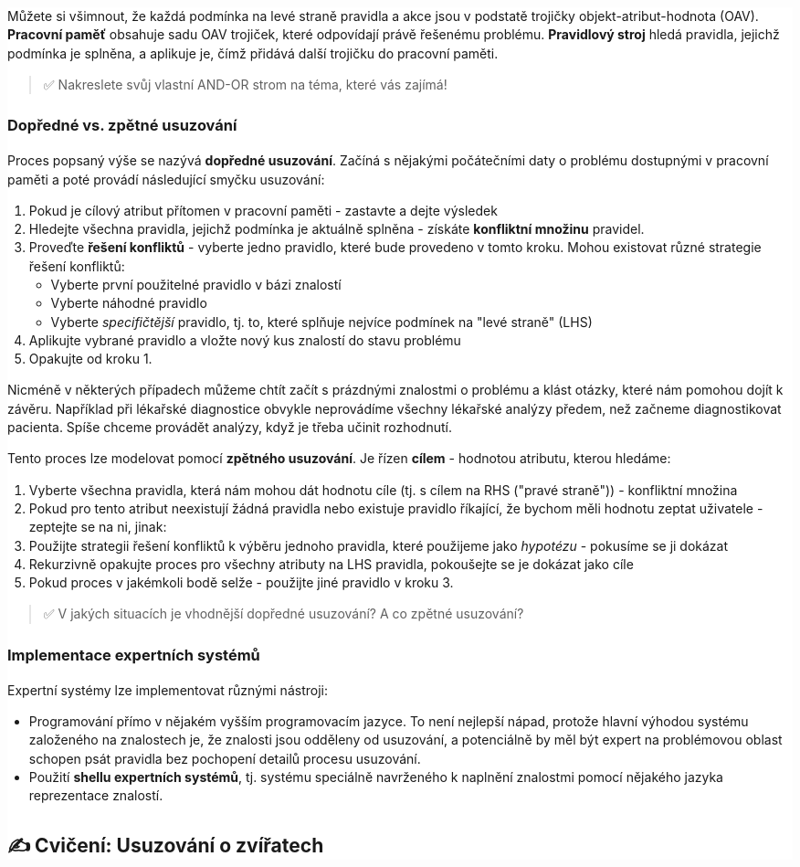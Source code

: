 Můžete si všimnout, že každá podmínka na levé straně pravidla a akce jsou v podstatě trojičky objekt-atribut-hodnota (OAV). **Pracovní paměť** obsahuje sadu OAV trojiček, které odpovídají právě řešenému problému. **Pravidlový stroj** hledá pravidla, jejichž podmínka je splněna, a aplikuje je, čímž přidává další trojičku do pracovní paměti.

> ✅ Nakreslete svůj vlastní AND-OR strom na téma, které vás zajímá!

### Dopředné vs. zpětné usuzování

Proces popsaný výše se nazývá **dopředné usuzování**. Začíná s nějakými počátečními daty o problému dostupnými v pracovní paměti a poté provádí následující smyčku usuzování:

1. Pokud je cílový atribut přítomen v pracovní paměti - zastavte a dejte výsledek
2. Hledejte všechna pravidla, jejichž podmínka je aktuálně splněna - získáte **konfliktní množinu** pravidel.
3. Proveďte **řešení konfliktů** - vyberte jedno pravidlo, které bude provedeno v tomto kroku. Mohou existovat různé strategie řešení konfliktů:
   - Vyberte první použitelné pravidlo v bázi znalostí
   - Vyberte náhodné pravidlo
   - Vyberte *specifičtější* pravidlo, tj. to, které splňuje nejvíce podmínek na "levé straně" (LHS)
4. Aplikujte vybrané pravidlo a vložte nový kus znalostí do stavu problému
5. Opakujte od kroku 1.

Nicméně v některých případech můžeme chtít začít s prázdnými znalostmi o problému a klást otázky, které nám pomohou dojít k závěru. Například při lékařské diagnostice obvykle neprovádíme všechny lékařské analýzy předem, než začneme diagnostikovat pacienta. Spíše chceme provádět analýzy, když je třeba učinit rozhodnutí.

Tento proces lze modelovat pomocí **zpětného usuzování**. Je řízen **cílem** - hodnotou atributu, kterou hledáme:

1. Vyberte všechna pravidla, která nám mohou dát hodnotu cíle (tj. s cílem na RHS ("pravé straně")) - konfliktní množina
1. Pokud pro tento atribut neexistují žádná pravidla nebo existuje pravidlo říkající, že bychom měli hodnotu zeptat uživatele - zeptejte se na ni, jinak:
1. Použijte strategii řešení konfliktů k výběru jednoho pravidla, které použijeme jako *hypotézu* - pokusíme se ji dokázat
1. Rekurzivně opakujte proces pro všechny atributy na LHS pravidla, pokoušejte se je dokázat jako cíle
1. Pokud proces v jakémkoli bodě selže - použijte jiné pravidlo v kroku 3.

> ✅ V jakých situacích je vhodnější dopředné usuzování? A co zpětné usuzování?

### Implementace expertních systémů

Expertní systémy lze implementovat různými nástroji:

* Programování přímo v nějakém vyšším programovacím jazyce. To není nejlepší nápad, protože hlavní výhodou systému založeného na znalostech je, že znalosti jsou odděleny od usuzování, a potenciálně by měl být expert na problémovou oblast schopen psát pravidla bez pochopení detailů procesu usuzování.
* Použití **shellu expertních systémů**, tj. systému speciálně navrženého k naplnění znalostmi pomocí nějakého jazyka reprezentace znalostí.

## ✍️ Cvičení: Usuzování o zvířatech
